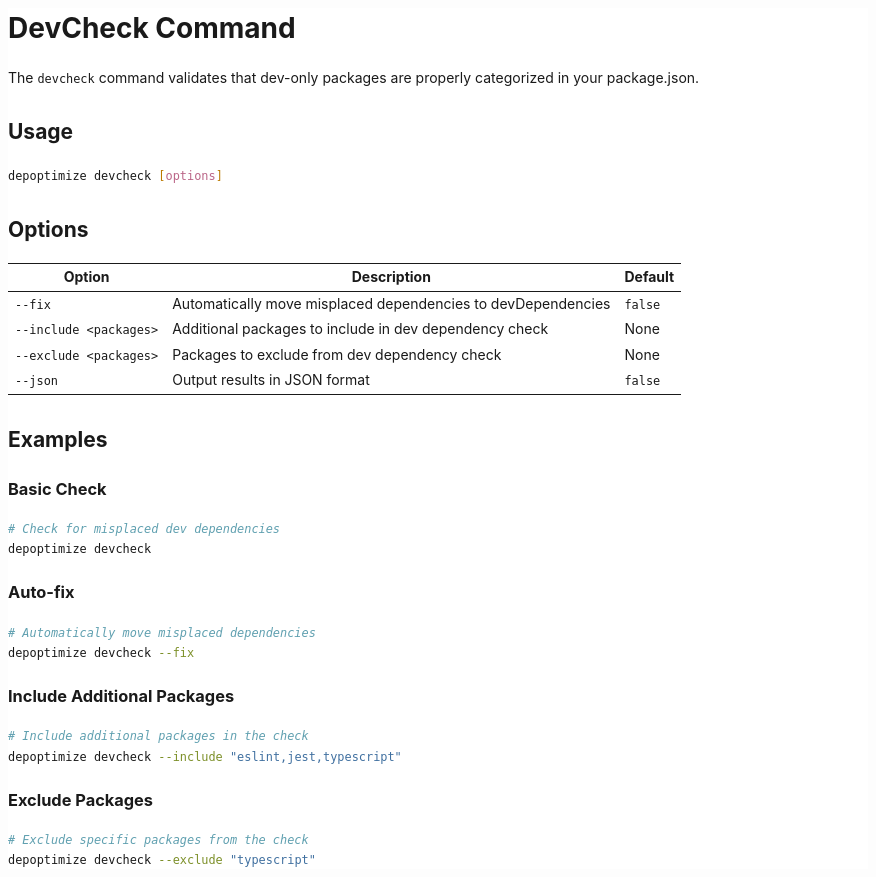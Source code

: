 # DevCheck Command

The `devcheck` command validates that dev-only packages are properly categorized in your package.json.

## Usage

```bash
depoptimize devcheck [options]
```

## Options

| Option | Description | Default |
|--------|-------------|---------|
| `--fix` | Automatically move misplaced dependencies to devDependencies | `false` |
| `--include <packages>` | Additional packages to include in dev dependency check | None |
| `--exclude <packages>` | Packages to exclude from dev dependency check | None |
| `--json` | Output results in JSON format | `false` |

## Examples

### Basic Check

```bash
# Check for misplaced dev dependencies
depoptimize devcheck
```

### Auto-fix

```bash
# Automatically move misplaced dependencies
depoptimize devcheck --fix
```

### Include Additional Packages

```bash
# Include additional packages in the check
depoptimize devcheck --include "eslint,jest,typescript"
```

### Exclude Packages

```bash
# Exclude specific packages from the check
depoptimize devcheck --exclude "typescript"
```
